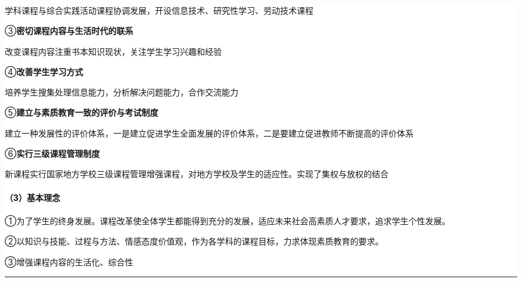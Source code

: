 

学科课程与综合实践活动课程协调发展，开设信息技术、研究性学习、劳动技术课程



③**密切课程内容与生活时代的联系**



改变课程内容注重书本知识现状，关注学生学习兴趣和经验



④**改善学生学习方式**



培养学生搜集处理信息能力，分析解决问题能力，合作交流能力



⑤**建立与素质教育一致的评价与考试制度**



建立一种发展性的评价体系，一是建立促进学生全面发展的评价体系，二是要建立促进教师不断提高的评价体系



⑥**实行三级课程管理制度**



新课程实行国家地方学校三级课程管理增强课程，对地方学校及学生的适应性。实现了集权与放权的结合



#### （3）基本理念



①为了学生的终身发展。课程改革使全体学生都能得到充分的发展，适应未来社会高素质人才要求，追求学生个性发展。



②以知识与技能、过程与方法、情感态度价值观，作为各学科的课程目标，力求体现素质教育的要求。



③增强课程内容的生活化、综合性

------



[^1]:智力是创造力的必要条件，而非充分条件。智力是创造力的重要影响因素之一，但不是唯一的决定因素。创造力还受知识、人格特征、动机等因素的影响。掌握知识是发展智力的基础也是必要条件，但两者不存在正相关关系

